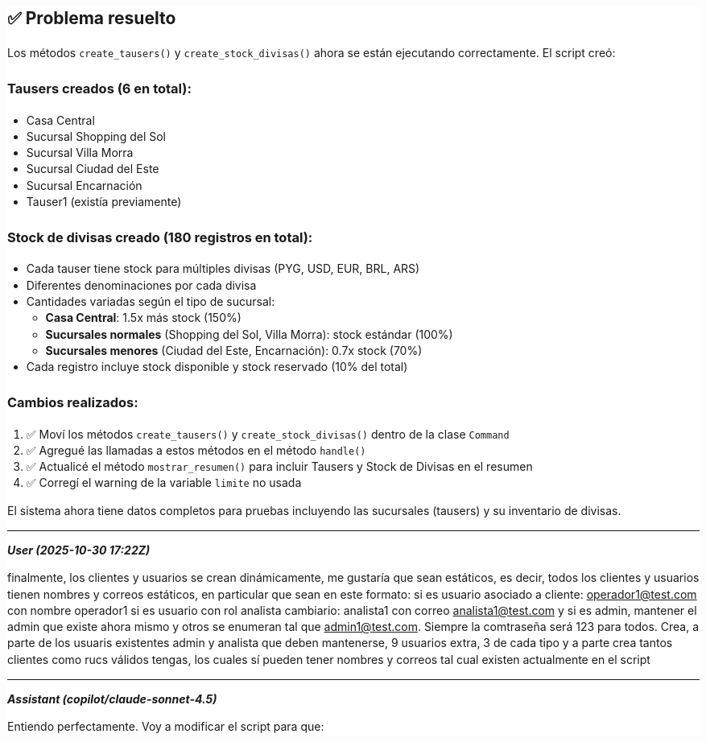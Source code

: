 ## ✅ Problema resuelto

Los métodos `create_tausers()` y `create_stock_divisas()` ahora se están ejecutando correctamente. El script creó:

### **Tausers creados (6 en total):**

- Casa Central
- Sucursal Shopping del Sol
- Sucursal Villa Morra
- Sucursal Ciudad del Este
- Sucursal Encarnación
- Tauser1 (existía previamente)

### **Stock de divisas creado (180 registros en total):**

- Cada tauser tiene stock para múltiples divisas (PYG, USD, EUR, BRL, ARS)
- Diferentes denominaciones por cada divisa
- Cantidades variadas según el tipo de sucursal:
  - **Casa Central**: 1.5x más stock (150%)
  - **Sucursales normales** (Shopping del Sol, Villa Morra): stock estándar (100%)
  - **Sucursales menores** (Ciudad del Este, Encarnación): 0.7x stock (70%)
- Cada registro incluye stock disponible y stock reservado (10% del total)

### **Cambios realizados:**

1. ✅ Moví los métodos `create_tausers()` y `create_stock_divisas()` dentro de la clase `Command`
2. ✅ Agregué las llamadas a estos métodos en el método `handle()`
3. ✅ Actualicé el método `mostrar_resumen()` para incluir Tausers y Stock de Divisas en el resumen
4. ✅ Corregí el warning de la variable `limite` no usada

El sistema ahora tiene datos completos para pruebas incluyendo las sucursales (tausers) y su inventario de divisas.

---

_**User (2025-10-30 17:22Z)**_

finalmente, los clientes y usuarios se crean dinámicamente, me gustaría que sean estáticos, es decir, todos los clientes y usuarios tienen nombres y correos estáticos, en particular que sean en este formato: si es usuario asociado a cliente: <operador1@test.com> con nombre operador1
si es usuario con rol analista cambiario: analista1 con correo <analista1@test.com>
y si es admin, mantener el admin que existe ahora mismo y otros se enumeran tal que <admin1@test.com>. Siempre la comtraseña será 123 para todos. Crea, a parte de los usuaris existentes admin y analista que deben mantenerse, 9 usuarios extra, 3 de cada tipo y a parte crea tantos clientes como rucs válidos tengas, los cuales sí pueden tener nombres y correos tal cual existen actualmente en el script

---

_**Assistant (copilot/claude-sonnet-4.5)**_

Entiendo perfectamente. Voy a modificar el script para que:
